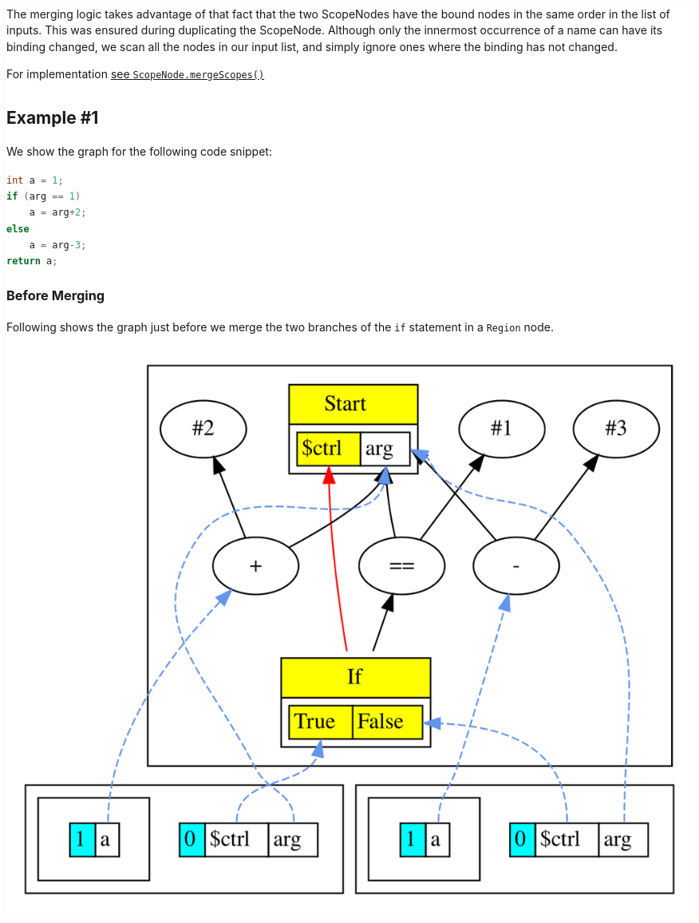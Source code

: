 The merging logic takes advantage of that fact that the two ScopeNodes have the bound nodes in the same order in the list of inputs. This was ensured during duplicating the ScopeNode.
Although only the innermost occurrence of a name can have its binding changed, we scan all the nodes in our input list, and simply ignore ones where the binding has not changed.

For implementation [see `ScopeNode.mergeScopes()`](https://github.com/SeaOfNodes/Simple/blob/main/chapter05/src/main/java/com/seaofnodes/simple/node/ScopeNode.java#L164-L173)


## Example #1

We show the graph for the following code snippet:
```java
int a = 1;
if (arg == 1)
    a = arg+2;
else
    a = arg-3;
return a;
```

### Before Merging

Following shows the graph just before we merge the two branches of the `if` statement in a `Region` node.

![Graph1](./docs/05-graph1.svg)
